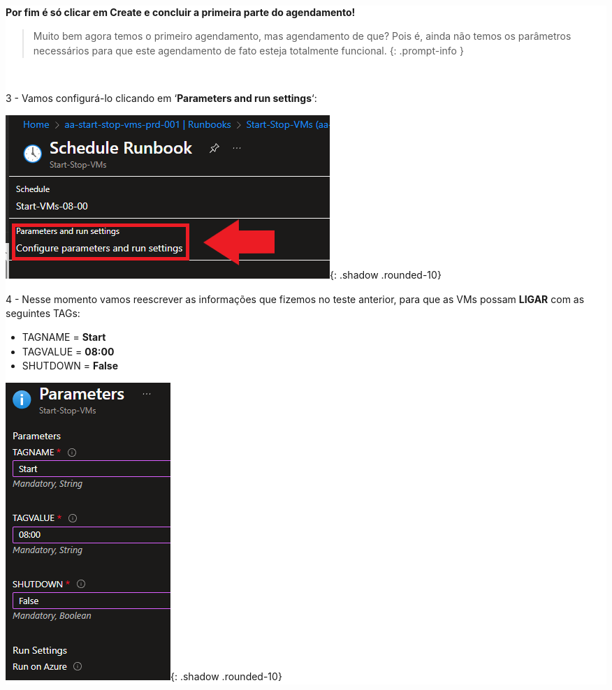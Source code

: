 **Por fim é só clicar em Create e concluir a primeira parte do agendamento!**

> Muito bem agora temos o primeiro agendamento, mas agendamento de que? Pois é, ainda não temos os parâmetros necessários para que este agendamento de fato esteja totalmente funcional.
{: .prompt-info }
<br>

3 - Vamos configurá-lo clicando em ‘**Parameters and run settings**‘:

![runbook-schedule](/assets/img/001/027-start-stop.png){: .shadow .rounded-10} 
<br>

4 - Nesse momento vamos reescrever as informações que fizemos no teste anterior, para que as VMs possam **LIGAR** com as seguintes TAGs:
- TAGNAME = **Start**
- TAGVALUE = **08:00**
- SHUTDOWN = **False**

![runbook-schedule](/assets/img/001/028-start-stop.png){: .shadow .rounded-10} 
<br>
